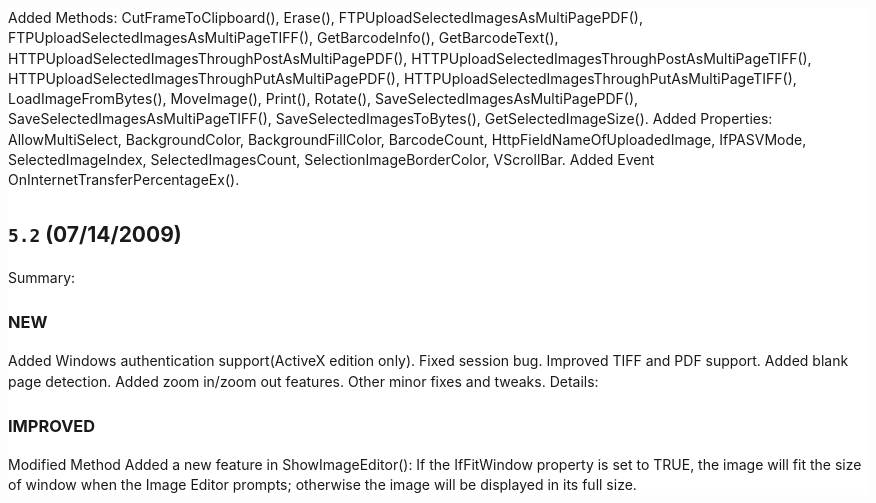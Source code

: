 Added Methods:
CutFrameToClipboard(), 
Erase(), 
FTPUploadSelectedImagesAsMultiPagePDF(), 
FTPUploadSelectedImagesAsMultiPageTIFF(), 
GetBarcodeInfo(), 
GetBarcodeText(), 
HTTPUploadSelectedImagesThroughPostAsMultiPagePDF(), 
HTTPUploadSelectedImagesThroughPostAsMultiPageTIFF(), 
HTTPUploadSelectedImagesThroughPutAsMultiPagePDF(), 
HTTPUploadSelectedImagesThroughPutAsMultiPageTIFF(), 
LoadImageFromBytes(), 
MoveImage(), 
Print(), 
Rotate(), 
SaveSelectedImagesAsMultiPagePDF(), 
SaveSelectedImagesAsMultiPageTIFF(), 
SaveSelectedImagesToBytes(), 
GetSelectedImageSize().
Added Properties:
AllowMultiSelect, 
BackgroundColor, 
BackgroundFillColor, 
BarcodeCount, 
HttpFieldNameOfUploadedImage, 
IfPASVMode, 
SelectedImageIndex, 
SelectedImagesCount, 
SelectionImageBorderColor, 
VScrollBar.
Added Event
OnInternetTransferPercentageEx().

## `5.2` (07/14/2009)

Summary:

### NEW

Added Windows authentication support(ActiveX edition only).
Fixed session bug.
Improved TIFF and PDF support.
Added blank page detection.
Added zoom in/zoom out features.
Other minor fixes and tweaks.
Details:

### IMPROVED

Modified Method
Added a new feature in ShowImageEditor(): If the IfFitWindow property is set to TRUE, the image will fit the size of window when the Image Editor prompts; otherwise the image will be displayed in its full size.
